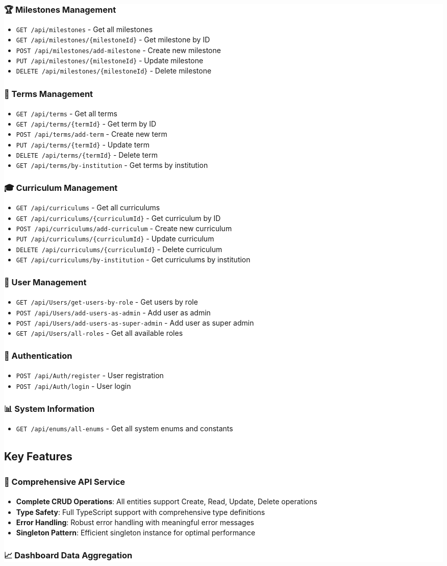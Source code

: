 ### 🏆 Milestones Management

- `GET /api/milestones` - Get all milestones
- `GET /api/milestones/{milestoneId}` - Get milestone by ID
- `POST /api/milestones/add-milestone` - Create new milestone
- `PUT /api/milestones/{milestoneId}` - Update milestone
- `DELETE /api/milestones/{milestoneId}` - Delete milestone

### 📅 Terms Management

- `GET /api/terms` - Get all terms
- `GET /api/terms/{termId}` - Get term by ID
- `POST /api/terms/add-term` - Create new term
- `PUT /api/terms/{termId}` - Update term
- `DELETE /api/terms/{termId}` - Delete term
- `GET /api/terms/by-institution` - Get terms by institution

### 🎓 Curriculum Management

- `GET /api/curriculums` - Get all curriculums
- `GET /api/curriculums/{curriculumId}` - Get curriculum by ID
- `POST /api/curriculums/add-curriculum` - Create new curriculum
- `PUT /api/curriculums/{curriculumId}` - Update curriculum
- `DELETE /api/curriculums/{curriculumId}` - Delete curriculum
- `GET /api/curriculums/by-institution` - Get curriculums by institution

### 👥 User Management

- `GET /api/Users/get-users-by-role` - Get users by role
- `POST /api/Users/add-users-as-admin` - Add user as admin
- `POST /api/Users/add-users-as-super-admin` - Add user as super admin
- `GET /api/Users/all-roles` - Get all available roles

### 🔐 Authentication

- `POST /api/Auth/register` - User registration
- `POST /api/Auth/login` - User login

### 📊 System Information

- `GET /api/enums/all-enums` - Get all system enums and constants

## Key Features

### 🚀 Comprehensive API Service

- **Complete CRUD Operations**: All entities support Create, Read, Update, Delete operations
- **Type Safety**: Full TypeScript support with comprehensive type definitions
- **Error Handling**: Robust error handling with meaningful error messages
- **Singleton Pattern**: Efficient singleton instance for optimal performance

### 📈 Dashboard Data Aggregation

